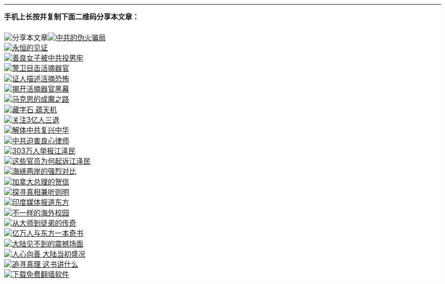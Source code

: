 <hr>    <strong>手机上长按并复制下面二维码分享本文章：</strong><br><br><img src="https://chart.apis.google.com/chart?cht=qr&chs=240x240&choe=UTF-8&chld=M|2&chl=/gb/14/7/29/n4212171.md%231" title="分享本文章"></td><td valign=TOP><a href="/gb/16/1/21/n4622075.md?dfh#1" target="_blank"><img src="https://raw.githubusercontent.com/katety3035/djy/master/gb/300/wei-f1.jpg" title="中共的伪火骗局"  alt="中共的伪火骗局"></a><br><a href="https://github.com/katety3035/www/blob/master/README.md?dfh#9" target="_blank"><img src="https://raw.githubusercontent.com/katety3035/djy/master/gb/300/yong-h.jpg" title="永恒的见证"  alt="永恒的见证"></a><br><a href="/gb/13/9/29/n3974789.md?dfh#1" target="_blank"><img src="https://raw.githubusercontent.com/katety3035/djy/master/gb/300/shang-lnz.jpg" title="善良女子被中共投男牢"  alt="善良女子被中共投男牢"></a><br><a href="/gb/16/3/16/n4663449.md?dfh#1" target="_blank"><img src="https://raw.githubusercontent.com/katety3035/djy/master/gb/300/huo-z3.jpg" title="警卫目击活摘器官"  alt="警卫目击活摘器官"></a><br><a href="/gb/16/8/7/n8177641.md?dfh#1" target="_blank"><img src="https://raw.githubusercontent.com/katety3035/djy/master/gb/300/huo-z4.jpg" title="证人描述活摘恐怖"  alt="证人描述活摘恐怖"></a><br><a href="/gb/10/4/19/n2881569.md?dfh#1" target="_blank"><img src="https://raw.githubusercontent.com/katety3035/djy/master/gb/300/huo-z1.jpg" title="揭开活摘器官黑幕"  alt="揭开活摘器官黑幕"></a><br><a href="/gb/10/11/7/n3077476.md?dfh#1" target="_blank"><img src="https://raw.githubusercontent.com/katety3035/djy/master/gb/300/ma-ks.jpg" title="马克思的成魔之路"  alt="马克思的成魔之路"></a><br><a href="/gb/14/6/9/n4173977.md?dfh#1" target="_blank"><img src="https://raw.githubusercontent.com/katety3035/djy/master/gb/300/chang-zs.jpg" title="藏字石 蕴天机"  alt="藏字石 蕴天机"></a><br><a href="/gb/18/5/10/n10381511.md?dfh#1" target="_blank"><img src="https://raw.githubusercontent.com/katety3035/djy/master/gb/300/st1.jpg" title="关注3亿人三退"  alt="关注3亿人三退"></a><br><a href="/gb/18/3/21/n10237682.md?dfh#1" target="_blank"><img src="https://raw.githubusercontent.com/katety3035/djy/master/gb/300/jie-t.jpg" title="解体中共复兴中华"  alt="解体中共复兴中华"></a><br><a href="/gb/9/2/9/n2422991.md?dfh#1" target="_blank"><img src="https://raw.githubusercontent.com/katety3035/djy/master/gb/300/gao-zs.jpg" title="中共迫害良心律师"  alt="中共迫害良心律师"></a><br><a href="/gb/18/12/9/n10900044.md?dfh#1" target="_blank"><img src="https://raw.githubusercontent.com/katety3035/djy/master/gb/300/sj1.jpg" title="303万人举报江泽民"  alt="303万人举报江泽民"></a><br><a href="/gb/18/8/28/n10672014.md?dfh#1" target="_blank"><img src="https://raw.githubusercontent.com/katety3035/djy/master/gb/300/sj2.jpg" title="这些官员为何起诉江泽民"  alt="这些官员为何起诉江泽民"></a><br><a href="/gb/8/12/18/n2367165.md?dfh#1" target="_blank"><img src="https://raw.githubusercontent.com/katety3035/djy/master/gb/300/liangan.jpg" title="海峡两岸的强烈对比"  alt="海峡两岸的强烈对比"></a><br><a href="/gb/15/12/10/n4593139.md?dfh#1" target="_blank"><img src="https://raw.githubusercontent.com/katety3035/djy/master/gb/300/jia-ndzl.jpg" title="加拿大总理的贺信"  alt="加拿大总理的贺信"></a><br><a href="/gb/11/6/17/n3289382.md?dfh#1" target="_blank"><img src="https://raw.githubusercontent.com/katety3035/djy/master/gb/300/xiao-wd.jpg" title="探寻真相兼听则明"  alt="探寻真相兼听则明"></a><br><a href="/gb/18/10/27/n10812623.md?dfh#1" target="_blank"><img src="https://raw.githubusercontent.com/katety3035/djy/master/gb/300/yindu.jpg" title="印度媒体报道东方"  alt="印度媒体报道东方"></a><br><a href="/gb/18/6/9/n10469652.md?dfh#1" target="_blank"><img src="https://raw.githubusercontent.com/katety3035/djy/master/gb/300/xie-j.jpg" title="不一样的海外校园"  alt="不一样的海外校园"></a><br><a href="/gb/7/4/5/n1669415.md?dfh#1" target="_blank"><img src="https://raw.githubusercontent.com/katety3035/djy/master/gb/300/li-up.jpg" title="从大师到徒弟的传奇"  alt="从大师到徒弟的传奇"></a><br><a href="/gb/17/5/26/n9191512.md?dfh#1" target="_blank"><img src="https://raw.githubusercontent.com/katety3035/djy/master/gb/300/zfl2.jpg" title="亿万人与东方一本奇书"  alt="亿万人与东方一本奇书"></a><br><a href="/gb/13/11/27/n4020290.md?dfh#1" target="_blank"><img src="https://raw.githubusercontent.com/katety3035/djy/master/gb/300/zhen-h.jpg" title="大陆见不到的震撼场面"  alt="大陆见不到的震撼场面"></a><br><a href="/gb/15/7/17/n4482910.md?dfh#1" target="_blank"><img src="https://raw.githubusercontent.com/katety3035/djy/master/gb/300/dalu-sk.jpg" title="人心向善 大陆当初盛况"  alt="人心向善 大陆当初盛况"></a><br><a href="/gb/19/1/5/n10955468.md?dfh#1" target="_blank"><img src="https://raw.githubusercontent.com/katety3035/djy/master/gb/300/zfl1.jpg" title="追寻真理 这书讲什么"  alt="追寻真理 这书讲什么"></a><br><a href="https://github.com/bannedbook/fanqiang/wiki" target="_blank"><img src="https://raw.githubusercontent.com/katety3035/djy/master/gb/300/fq1.jpg" title="下载免费翻墙软件"  alt="下载免费翻墙软件"></a><br></td></tr></table>
